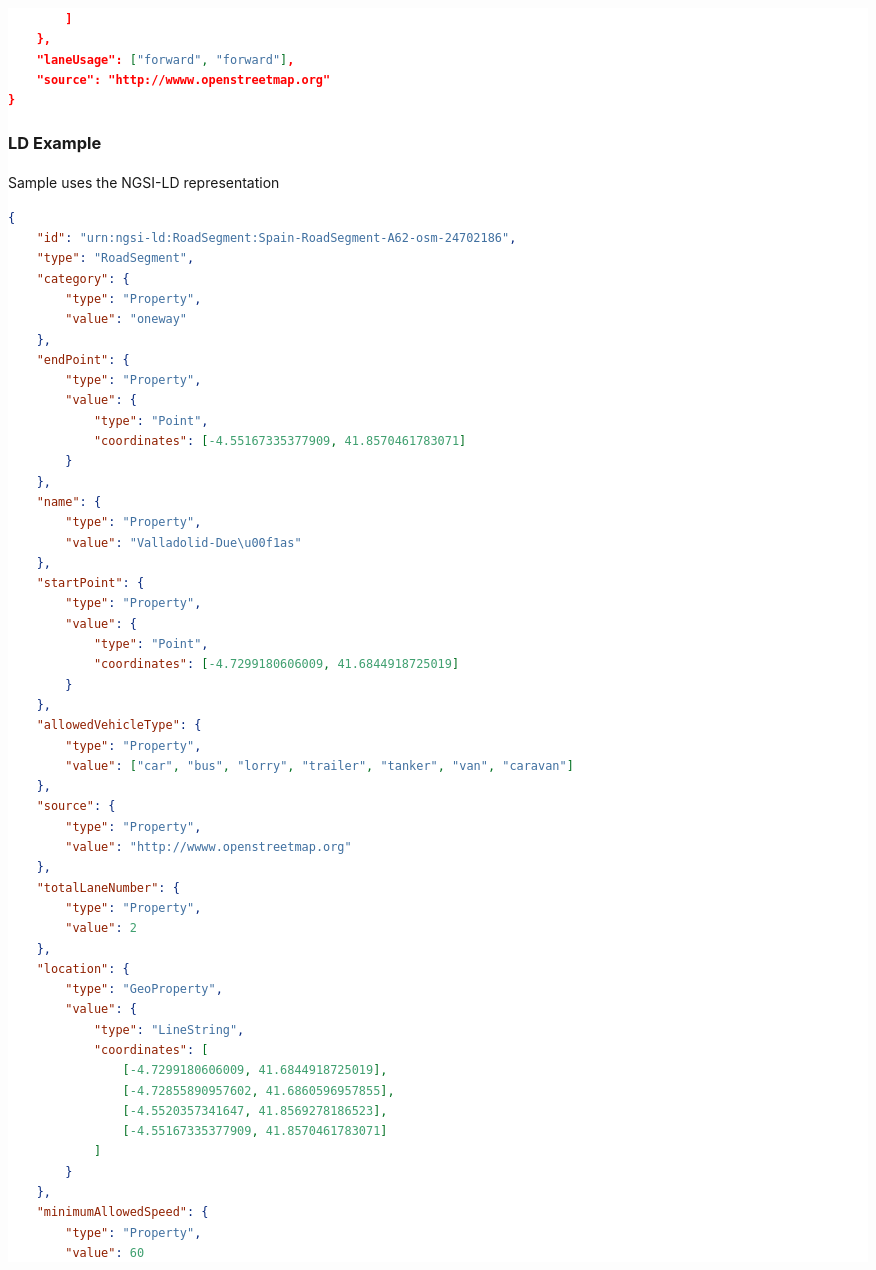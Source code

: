 ```json
        ]
    },
    "laneUsage": ["forward", "forward"],
    "source": "http://wwww.openstreetmap.org"
}
```

### LD Example

Sample uses the NGSI-LD representation

```json
{
    "id": "urn:ngsi-ld:RoadSegment:Spain-RoadSegment-A62-osm-24702186",
    "type": "RoadSegment",
    "category": {
        "type": "Property",
        "value": "oneway"
    },
    "endPoint": {
        "type": "Property",
        "value": {
            "type": "Point",
            "coordinates": [-4.55167335377909, 41.8570461783071]
        }
    },
    "name": {
        "type": "Property",
        "value": "Valladolid-Due\u00f1as"
    },
    "startPoint": {
        "type": "Property",
        "value": {
            "type": "Point",
            "coordinates": [-4.7299180606009, 41.6844918725019]
        }
    },
    "allowedVehicleType": {
        "type": "Property",
        "value": ["car", "bus", "lorry", "trailer", "tanker", "van", "caravan"]
    },
    "source": {
        "type": "Property",
        "value": "http://wwww.openstreetmap.org"
    },
    "totalLaneNumber": {
        "type": "Property",
        "value": 2
    },
    "location": {
        "type": "GeoProperty",
        "value": {
            "type": "LineString",
            "coordinates": [
                [-4.7299180606009, 41.6844918725019],
                [-4.72855890957602, 41.6860596957855],
                [-4.5520357341647, 41.8569278186523],
                [-4.55167335377909, 41.8570461783071]
            ]
        }
    },
    "minimumAllowedSpeed": {
        "type": "Property",
        "value": 60
```